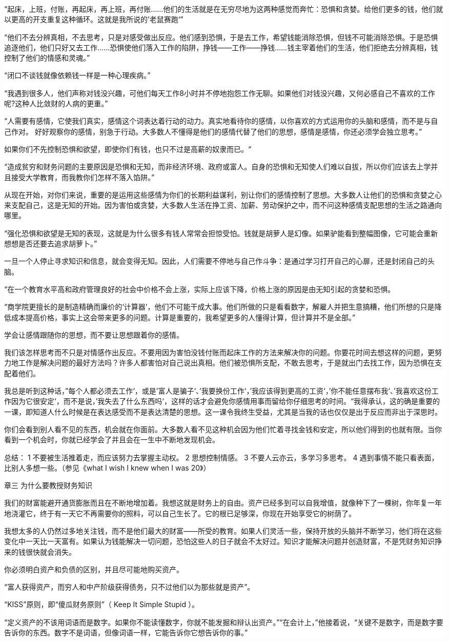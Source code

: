 “起床，上班，付账，再起床，再上班，再付账......他们的生活就是在无穷尽地为这两种感觉而奔忙：恐惧和贪婪。给他们更多的钱，他们就以更高的开支重复这种循环。这就是我所说的’老鼠赛跑‘”

“他们不去分辨真相，不去思考，只是对感受做出反应。他们感到恐惧，于是去工作，希望钱能消除恐惧，但钱不可能消除恐惧。于是恐惧追逐他们，他们只好又去工作......恐惧使他们落入工作的陷阱，挣钱——工作——挣钱......钱主宰着他们的生活，他们拒绝去分辨真相，钱控制了他们的情感和灵魂。”

“闭口不谈钱就像依赖钱一样是一种心理疾病。”

“我遇到很多人，他们声称对钱没兴趣，可他们每天工作8小时并不停地抱怨工作无聊。如果他们对钱没兴趣，又何必感自己不喜欢的工作呢?这种人比敛财的人病的更重。”

“人需要有感情，它使我们真实，感情这个词表达着行动的动力。真实地看待你的感情，以你喜欢的方式运用你的头脑和感情，而不是与自己作对。 好好观察你的感情，别急于行动。大多数人不懂得是他们的感情代替了他们的思想，感情是感情，你还必须学会独立思考。”


如果你们不先控制恐惧和欲望，即使你们有钱，也只不过是高薪的奴隶而已。“ 

“造成贫穷和财务问题的主要原因是恐惧和无知，而非经济环境、政府或富人。自身的恐惧和无知使人们难以自拔，所以你们应该去上学并且接受大学教育，而我教你们怎样不落入馅阱。” 

从现在开始，对你们来说，重要的是运用这些感情为你们的长期利益谋利，别让你们的感情控制了思想。大多数人让他们的恐惧和贪婪之心来支配自己，这是无知的开始。因为害怕或贪婪，大多数人生活在挣工资、加薪、劳动保护之中，而不问这种感情支配思想的生活之路通向哪里。

“强化恐惧和欲望是无知的表现，这就是为什么很多有钱人常常会担惊受怕。钱就是胡萝人是幻像。如果驴能看到整幅图像，它可能会重新想想是否还要去追求胡萝卜。” 

一旦一个人停止寻求知识和信息，就会变得无知。因此，人们需要不停地与自己作斗争：是通过学习打开自己的心扉，还是封闭自己的头脑。 

“在一个教育水平高和政府管理良好的社会中价格不会上涨，实际上应该下降，价格上涨的原因是由无知引起的贪婪和恐惧。 

“商学院更擅长的是制造精确而廉价的‘计算器’，他们不可能干成大事。他们所做的只是看看数字，解雇人并把生意搞糟，他们所想的只是降低成本提高价格，事实上这会带来更多的问题。计算是重要的，我希望更多的人懂得计算，但计算并不是全部。” 

学会让感情跟随你的思想，而不要让思想跟着你的感情。


我们该怎样思考而不只是对情感作出反应。不要用因为害怕没钱付账而起床工作的方法来解决你的问题。你要花时间去想这样的问题，更努力地工作是解决问题的最好方法吗？许多人都害怕对自己说出真相。他们被恐惧所支配，不敢去思考，于是就出门去找工作，因为恐惧在支配着他们。

我总是听到这种话，”每个人都必须去工作‘，或是’富人是骗子‘、’我要换份工作‘，’我应该得到更高的工资‘，’你不能任意摆布我‘、’我喜欢这份工作因为它很安定‘，而不是说，’我失去了什么东西吗‘，这样的话才会避免你感情用事而留给你仔细思考的时间。“我得承认，这的确是重要的一课，即知道人什么时候是在表达感受而不是表达清楚的思想。这一课令我终生受益，尤其是当我的话也仅仅是出于反应而非出于深思时。 

你们会看到别人看不见的东西，机会就在你面前。大多数人看不见这种机会因为他们忙着寻找金钱和安定，所以他们得到的也就有限。当你看到一个机会时，你就已经学会了并且会在一生中不断地发现机会。

总结：
1 不要被生活推着走，而应该努力去掌握主动权。
2 思想控制情感。
3 不要人云亦云，多学习多思考。
4 遇到事情不能只看表面，比别人多想一些。（参见《what I wish I knew when I was 20》）


章三 为什么要教授财务知识

我们的财富能避开通货膨胀而且在不断地增加着。我想这就是财务上的自由。资产已经多到可以自我增值，就像种下了一棵树，你年复一年地浇灌它，终于有一天它不再需要你的照料，可以自己生长了。它的根已足够深，你现在开始享受它的树荫了。 

我想太多的人仍然过多地关注钱，而不是他们最大的财富——所受的教育。如果人们灵活一些，保持开放的头脑并不断学习，他们将在这些变化中一天比一天富有。如果认为钱能解决一切问题，恐怕这些人的日子就会不太好过。知识才能解决问题并创造财富，不是凭财务知识挣来的钱很快就会消失。 

你必须明白资产和负债的区别，并且尽可能地购买资产。

“富人获得资产，而穷人和中产阶级获得债务，只不过他们以为那些就是资产”。 

“KISS”原则，即“傻瓜财务原则”（ Keep It Simple Stupid ）。

“定义资产的不该用词语而是数字。如果你不能读懂数字，你就不能发掘和辩认出资产。”“在会计上，”他接着说，“关键不是数字，而是数字要告诉你的东西。数字不是词语，但像词语一样，它能告诉你它想告诉你的事。”
